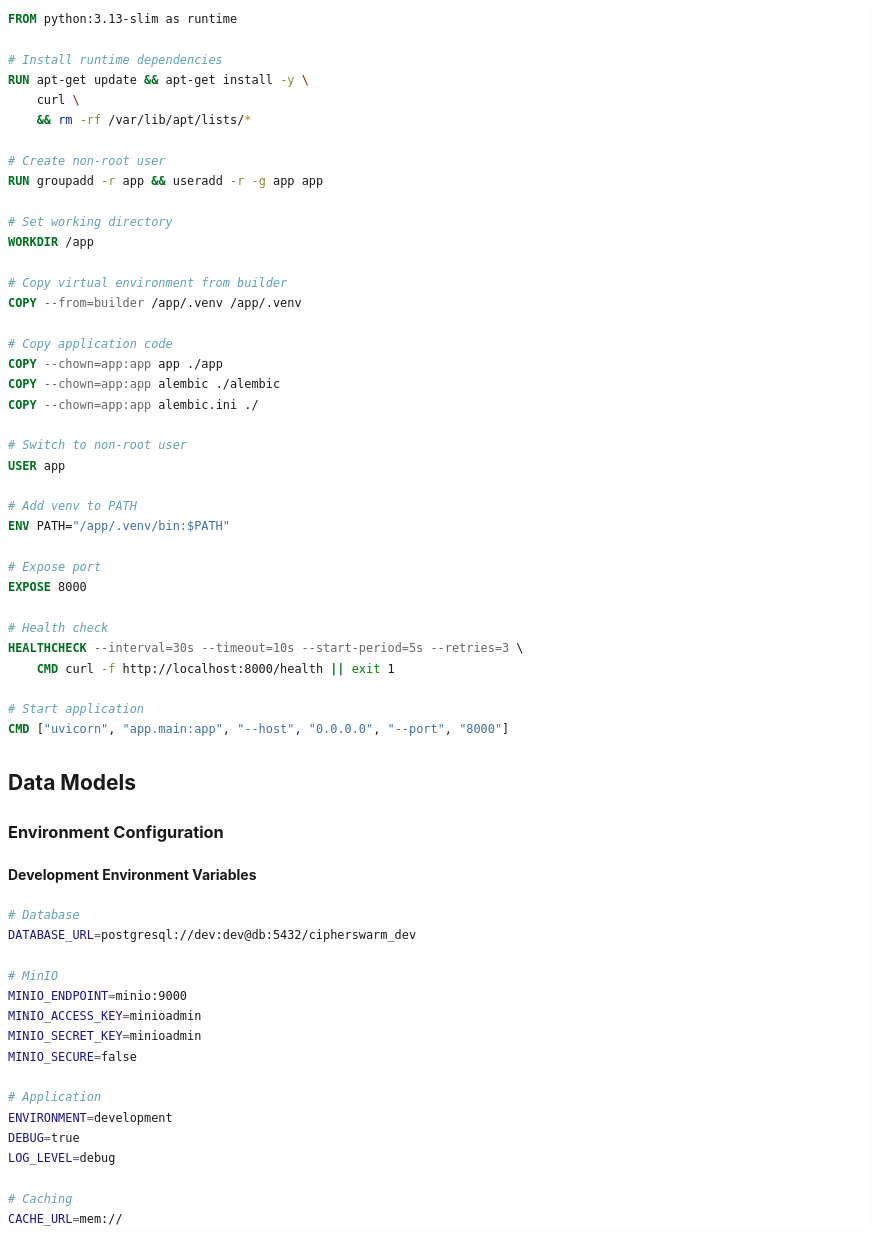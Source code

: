 ```dockerfile
FROM python:3.13-slim as runtime

# Install runtime dependencies
RUN apt-get update && apt-get install -y \
    curl \
    && rm -rf /var/lib/apt/lists/*

# Create non-root user
RUN groupadd -r app && useradd -r -g app app

# Set working directory
WORKDIR /app

# Copy virtual environment from builder
COPY --from=builder /app/.venv /app/.venv

# Copy application code
COPY --chown=app:app app ./app
COPY --chown=app:app alembic ./alembic
COPY --chown=app:app alembic.ini ./

# Switch to non-root user
USER app

# Add venv to PATH
ENV PATH="/app/.venv/bin:$PATH"

# Expose port
EXPOSE 8000

# Health check
HEALTHCHECK --interval=30s --timeout=10s --start-period=5s --retries=3 \
    CMD curl -f http://localhost:8000/health || exit 1

# Start application
CMD ["uvicorn", "app.main:app", "--host", "0.0.0.0", "--port", "8000"]
```

## Data Models

### Environment Configuration

#### Development Environment Variables
```bash
# Database
DATABASE_URL=postgresql://dev:dev@db:5432/cipherswarm_dev

# MinIO
MINIO_ENDPOINT=minio:9000
MINIO_ACCESS_KEY=minioadmin
MINIO_SECRET_KEY=minioadmin
MINIO_SECURE=false

# Application
ENVIRONMENT=development
DEBUG=true
LOG_LEVEL=debug

# Caching
CACHE_URL=mem://
```
